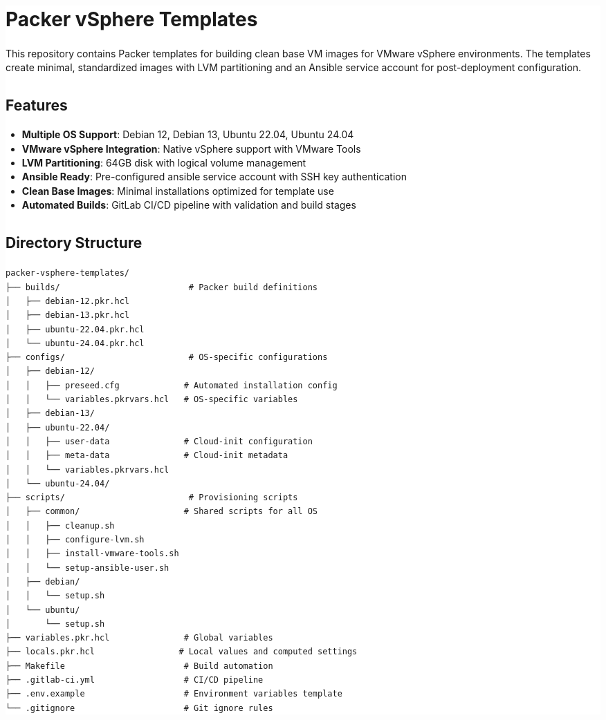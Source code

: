 # Packer vSphere Templates

This repository contains Packer templates for building clean base VM images for VMware vSphere environments. The templates create minimal, standardized images with LVM partitioning and an Ansible service account for post-deployment configuration.

## Features

- **Multiple OS Support**: Debian 12, Debian 13, Ubuntu 22.04, Ubuntu 24.04
- **VMware vSphere Integration**: Native vSphere support with VMware Tools
- **LVM Partitioning**: 64GB disk with logical volume management
- **Ansible Ready**: Pre-configured ansible service account with SSH key authentication
- **Clean Base Images**: Minimal installations optimized for template use
- **Automated Builds**: GitLab CI/CD pipeline with validation and build stages

## Directory Structure

```
packer-vsphere-templates/
├── builds/                          # Packer build definitions
│   ├── debian-12.pkr.hcl
│   ├── debian-13.pkr.hcl
│   ├── ubuntu-22.04.pkr.hcl
│   └── ubuntu-24.04.pkr.hcl
├── configs/                         # OS-specific configurations
│   ├── debian-12/
│   │   ├── preseed.cfg             # Automated installation config
│   │   └── variables.pkrvars.hcl   # OS-specific variables
│   ├── debian-13/
│   ├── ubuntu-22.04/
│   │   ├── user-data               # Cloud-init configuration
│   │   ├── meta-data               # Cloud-init metadata
│   │   └── variables.pkrvars.hcl
│   └── ubuntu-24.04/
├── scripts/                         # Provisioning scripts
│   ├── common/                     # Shared scripts for all OS
│   │   ├── cleanup.sh
│   │   ├── configure-lvm.sh
│   │   ├── install-vmware-tools.sh
│   │   └── setup-ansible-user.sh
│   ├── debian/
│   │   └── setup.sh
│   └── ubuntu/
│       └── setup.sh
├── variables.pkr.hcl               # Global variables
├── locals.pkr.hcl                 # Local values and computed settings
├── Makefile                        # Build automation
├── .gitlab-ci.yml                  # CI/CD pipeline
├── .env.example                    # Environment variables template
└── .gitignore                      # Git ignore rules
```
